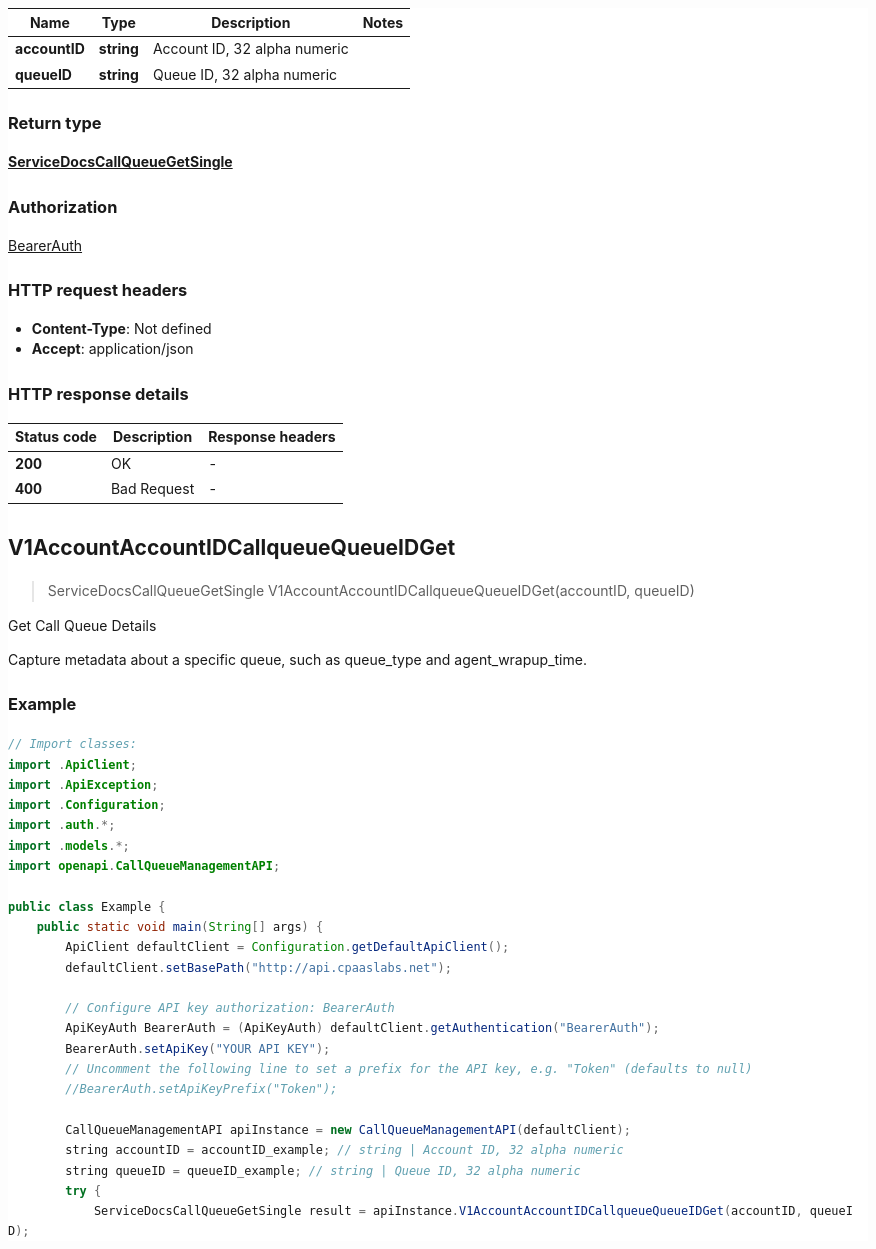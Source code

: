 
| Name | Type | Description  | Notes |
|------------- | ------------- | ------------- | -------------|
| **accountID** | **string**| Account ID, 32 alpha numeric | |
| **queueID** | **string**| Queue ID, 32 alpha numeric | |

### Return type

[**ServiceDocsCallQueueGetSingle**](ServiceDocsCallQueueGetSingle.md)

### Authorization

[BearerAuth](../README.md#BearerAuth)

### HTTP request headers

- **Content-Type**: Not defined
- **Accept**: application/json


### HTTP response details
| Status code | Description | Response headers |
|-------------|-------------|------------------|
| **200** | OK |  -  |
| **400** | Bad Request |  -  |


## V1AccountAccountIDCallqueueQueueIDGet

> ServiceDocsCallQueueGetSingle V1AccountAccountIDCallqueueQueueIDGet(accountID, queueID)

Get Call Queue Details

Capture metadata about a specific queue, such as queue_type and agent_wrapup_time.

### Example

```java
// Import classes:
import .ApiClient;
import .ApiException;
import .Configuration;
import .auth.*;
import .models.*;
import openapi.CallQueueManagementAPI;

public class Example {
    public static void main(String[] args) {
        ApiClient defaultClient = Configuration.getDefaultApiClient();
        defaultClient.setBasePath("http://api.cpaaslabs.net");
        
        // Configure API key authorization: BearerAuth
        ApiKeyAuth BearerAuth = (ApiKeyAuth) defaultClient.getAuthentication("BearerAuth");
        BearerAuth.setApiKey("YOUR API KEY");
        // Uncomment the following line to set a prefix for the API key, e.g. "Token" (defaults to null)
        //BearerAuth.setApiKeyPrefix("Token");

        CallQueueManagementAPI apiInstance = new CallQueueManagementAPI(defaultClient);
        string accountID = accountID_example; // string | Account ID, 32 alpha numeric
        string queueID = queueID_example; // string | Queue ID, 32 alpha numeric
        try {
            ServiceDocsCallQueueGetSingle result = apiInstance.V1AccountAccountIDCallqueueQueueIDGet(accountID, queueID);
```